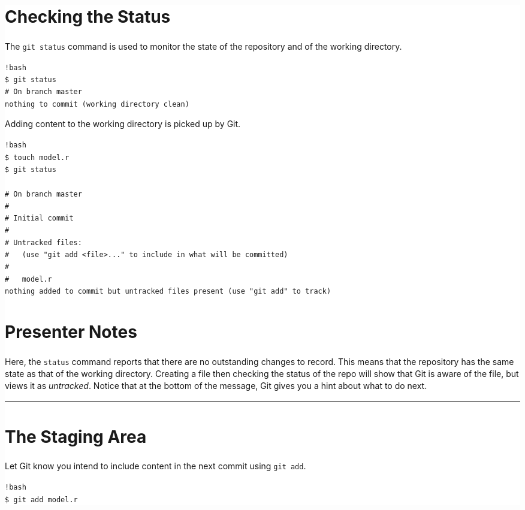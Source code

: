 
Checking the Status
===================

The `git status` command is used to monitor the state of the repository and of the working directory.

    !bash
    $ git status
    # On branch master
    nothing to commit (working directory clean)

Adding content to the working directory is picked up by Git.

    !bash
    $ touch model.r
    $ git status

    # On branch master
    #
    # Initial commit
    #
    # Untracked files:
    #   (use "git add <file>..." to include in what will be committed)
    #
    #   model.r
    nothing added to commit but untracked files present (use "git add" to track)


Presenter Notes
===============

Here, the `status` command reports that there are no outstanding changes to record. This means that the repository has the same state as that of the working directory.
Creating a file then checking the status of the repo will show that Git is aware of the file, but views it as *untracked*. Notice that at the bottom of the message, Git gives you a hint about what to do next.

---

The Staging Area
================

Let Git know you intend to include content in the next commit using `git add`.

    !bash
    $ git add model.r
